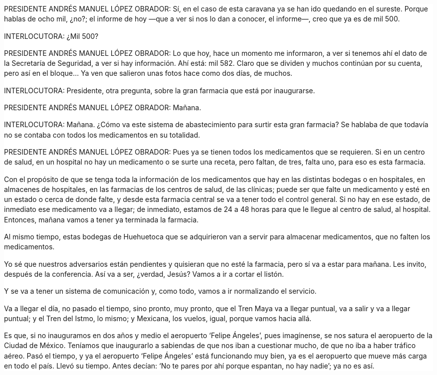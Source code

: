 PRESIDENTE ANDRÉS MANUEL LÓPEZ OBRADOR: Sí, en el caso de esta caravana ya se
han ido quedando en el sureste. Porque hablas de ocho mil, ¿no?; el informe de
hoy —que a ver si nos lo dan a conocer, el informe—, creo que ya es de mil
500.

INTERLOCUTORA: ¿Mil 500?

PRESIDENTE ANDRÉS MANUEL LÓPEZ OBRADOR: Lo que hoy, hace un momento me
informaron, a ver si tenemos ahí el dato de la Secretaría de Seguridad, a ver
si hay información. Ahí está: mil 582. Claro que se dividen y muchos continúan
por su cuenta, pero así en el bloque… Ya ven que salieron unas fotos hace como
dos días, de muchos.

INTERLOCUTORA: Presidente, otra pregunta, sobre la gran farmacia que está por
inaugurarse.

PRESIDENTE ANDRÉS MANUEL LÓPEZ OBRADOR: Mañana.

INTERLOCUTORA: Mañana. ¿Cómo va este sistema de abastecimiento para surtir
esta gran farmacia? Se hablaba de que todavía no se contaba con todos los
medicamentos en su totalidad.

PRESIDENTE ANDRÉS MANUEL LÓPEZ OBRADOR: Pues ya se tienen todos los
medicamentos que se requieren. Si en un centro de salud, en un hospital no hay
un medicamento o se surte una receta, pero faltan, de tres, falta uno, para
eso es esta farmacia.

Con el propósito de que se tenga toda la información de los medicamentos que
hay en las distintas bodegas o en hospitales, en almacenes de hospitales, en
las farmacias de los centros de salud, de las clínicas; puede ser que falte un
medicamento y esté en un estado o cerca de donde falte, y desde esta farmacia
central se va a tener todo el control general. Si no hay en ese estado, de
inmediato ese medicamento va a llegar; de inmediato, estamos de 24 a 48 horas
para que le llegue al centro de salud, al hospital. Entonces, mañana vamos a
tener ya terminada la farmacia.

Al mismo tiempo, estas bodegas de Huehuetoca que se adquirieron van a servir
para almacenar medicamentos, que no falten los medicamentos.

Yo sé que nuestros adversarios están pendientes y quisieran que no esté la
farmacia, pero sí va a estar para mañana. Les invito, después de la
conferencia. Así va a ser, ¿verdad, Jesús? Vamos a ir a cortar el listón.

Y se va a tener un sistema de comunicación y, como todo, vamos a ir
normalizando el servicio.

Va a llegar el día, no pasado el tiempo, sino pronto, muy pronto, que el Tren
Maya va a llegar puntual, va a salir y va a llegar puntual; y el Tren del
Istmo, lo mismo; y Mexicana, los vuelos, igual, porque vamos hacia allá.

Es que, si no inauguramos en dos años y medio el aeropuerto ‘Felipe Ángeles’,
pues imagínense, se nos satura el aeropuerto de la Ciudad de México. Teníamos
que inaugurarlo a sabiendas de que nos iban a cuestionar mucho, de que no iba
a haber tráfico aéreo. Pasó el tiempo, y ya el aeropuerto ‘Felipe Ángeles’
está funcionando muy bien, ya es el aeropuerto que mueve más carga en todo el
país. Llevó su tiempo. Antes decían: ‘No te pares por ahí porque espantan, no
hay nadie’; ya no es así.
